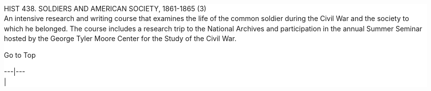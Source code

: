 HIST 438. SOLDIERS AND AMERICAN SOCIETY, 1861-1865 (3)  
An intensive research and writing course that examines the life of the common
soldier during the Civil War and the society to which he belonged. The course
includes a research trip to the National Archives and participation in the
annual Summer Seminar hosted by the George Tyler Moore Center for the Study of
the Civil War.

Go to Top

  
---|---  
|  
  
    


